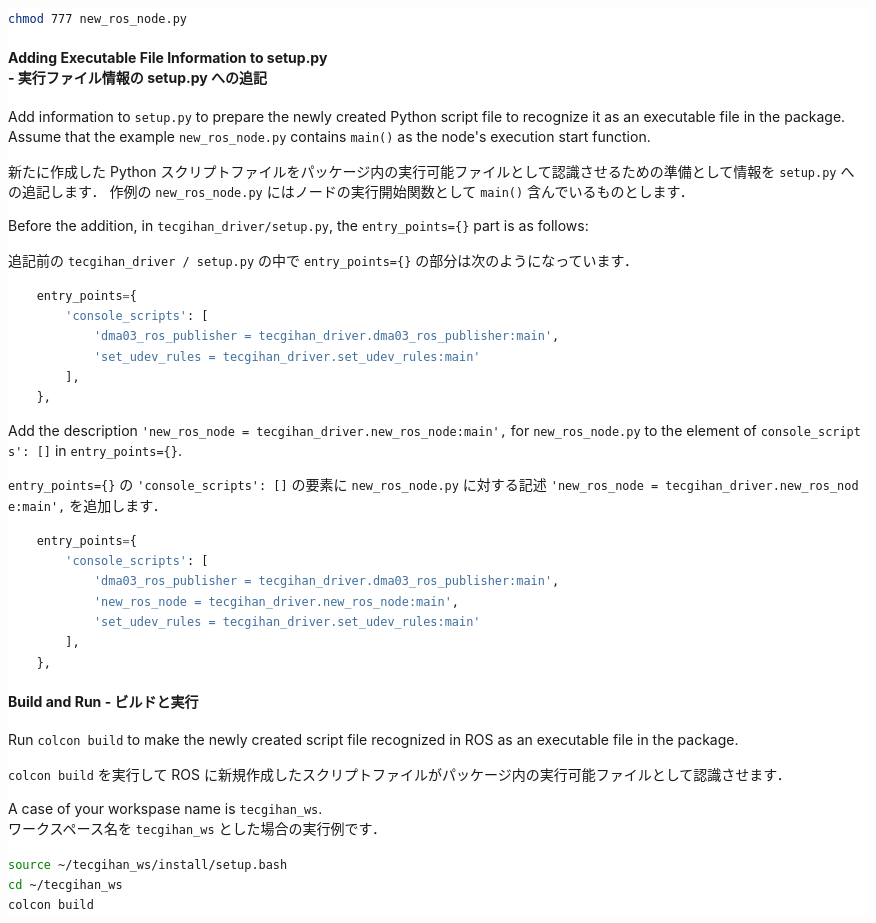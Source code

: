 ``` bash
chmod 777 new_ros_node.py
```


#### Adding Executable File Information to setup.py<br> - 実行ファイル情報の setup.py への追記

Add information to `setup.py` to prepare the newly created Python script file to recognize it as an executable file in the package.
Assume that the example `new_ros_node.py` contains `main()` as the node's execution start function.

新たに作成した Python スクリプトファイルをパッケージ内の実行可能ファイルとして認識させるための準備として情報を `setup.py` への追記します．
作例の `new_ros_node.py` にはノードの実行開始関数として `main()` 含んでいるものとします．

Before the addition, in `tecgihan_driver/setup.py`, the `entry_points={}` part is as follows:

追記前の `tecgihan_driver / setup.py` の中で `entry_points={}` の部分は次のようになっています．

``` python
    entry_points={
        'console_scripts': [
            'dma03_ros_publisher = tecgihan_driver.dma03_ros_publisher:main',
            'set_udev_rules = tecgihan_driver.set_udev_rules:main'
        ],
    },
```

Add the description `'new_ros_node = tecgihan_driver.new_ros_node:main',` for `new_ros_node.py` to the element of `console_scripts': []` in `entry_points={}`.

`entry_points={}` の `'console_scripts': []` の要素に `new_ros_node.py` に対する記述 `'new_ros_node = tecgihan_driver.new_ros_node:main',` を追加します．

``` python
    entry_points={
        'console_scripts': [
            'dma03_ros_publisher = tecgihan_driver.dma03_ros_publisher:main',
            'new_ros_node = tecgihan_driver.new_ros_node:main',
            'set_udev_rules = tecgihan_driver.set_udev_rules:main'
        ],
    },
```


#### Build and Run - ビルドと実行

Run `colcon build` to make the newly created script file recognized in ROS as an executable file in the package.

`colcon build` を実行して ROS に新規作成したスクリプトファイルがパッケージ内の実行可能ファイルとして認識させます．

A case of your workspase name is `tecgihan_ws`.  
ワークスペース名を `tecgihan_ws` とした場合の実行例です．

``` bash
source ~/tecgihan_ws/install/setup.bash
cd ~/tecgihan_ws
colcon build
```
